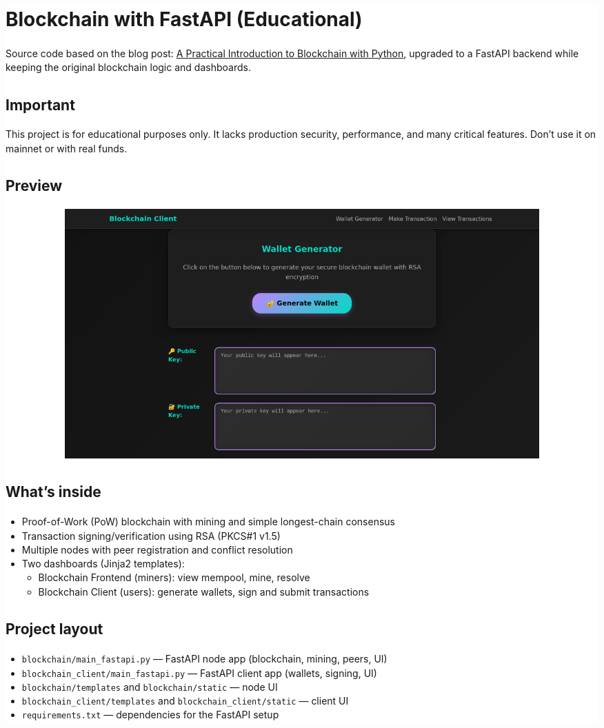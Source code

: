# Blockchain with FastAPI (Educational)

Source code based on the blog post: [A Practical Introduction to Blockchain with Python](http://adilmoujahid.com/posts/2018/03/intro-blockchain-bitcoin-python/), upgraded to a FastAPI backend while keeping the original blockchain logic and dashboards.

Important
---------
This project is for educational purposes only. It lacks production security, performance, and many critical features. Don’t use it on mainnet or with real funds.

Preview
-------
<div style="display:block;margin:auto;height:80%;width:80%">
  <img src="wallet_gen.png" alt="Wallet generation">
  
</div>

What’s inside
--------------
- Proof-of-Work (PoW) blockchain with mining and simple longest-chain consensus
- Transaction signing/verification using RSA (PKCS#1 v1.5)
- Multiple nodes with peer registration and conflict resolution
- Two dashboards (Jinja2 templates):
  - Blockchain Frontend (miners): view mempool, mine, resolve
  - Blockchain Client (users): generate wallets, sign and submit transactions

Project layout
--------------
- `blockchain/main_fastapi.py` — FastAPI node app (blockchain, mining, peers, UI)
- `blockchain_client/main_fastapi.py` — FastAPI client app (wallets, signing, UI)
- `blockchain/templates` and `blockchain/static` — node UI
- `blockchain_client/templates` and `blockchain_client/static` — client UI
- `requirements.txt` — dependencies for the FastAPI setup

